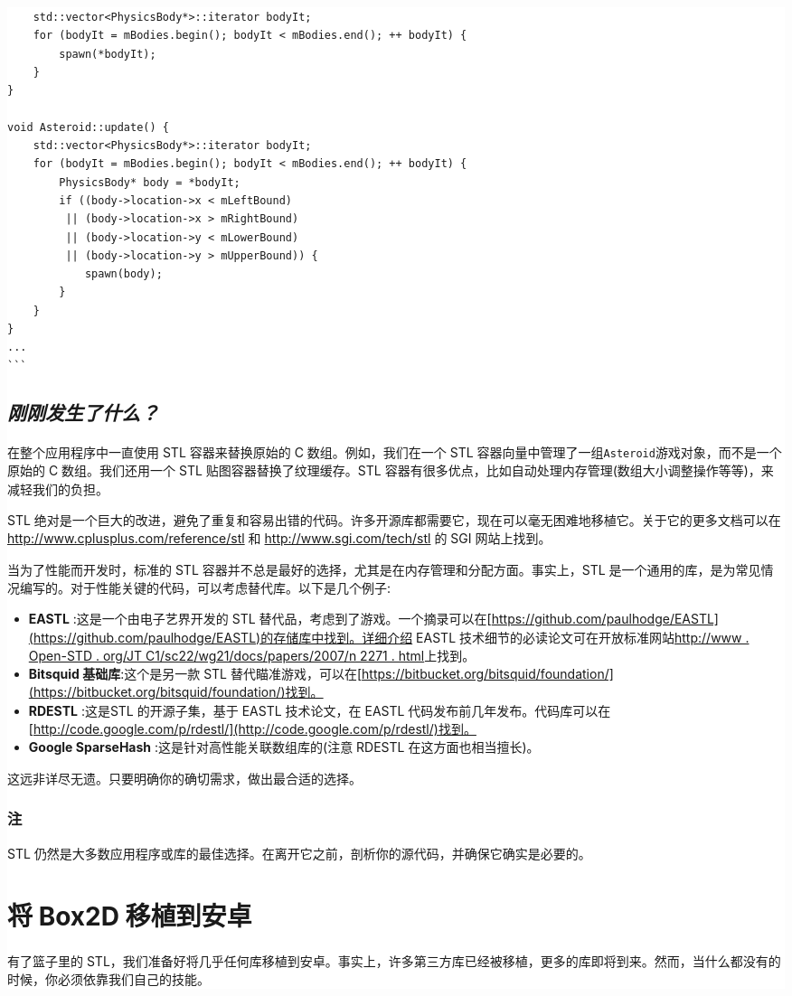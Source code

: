         std::vector<PhysicsBody*>::iterator bodyIt;
        for (bodyIt = mBodies.begin(); bodyIt < mBodies.end(); ++ bodyIt) {
            spawn(*bodyIt);
        }
    }

    void Asteroid::update() {
        std::vector<PhysicsBody*>::iterator bodyIt;
        for (bodyIt = mBodies.begin(); bodyIt < mBodies.end(); ++ bodyIt) {
            PhysicsBody* body = *bodyIt;
            if ((body->location->x < mLeftBound)
             || (body->location->x > mRightBound)
             || (body->location->y < mLowerBound)
             || (body->location->y > mUpperBound)) {
                spawn(body);
            }
        }
    }
    ...
    ```

## *刚刚发生了什么？*

在整个应用程序中一直使用 STL 容器来替换原始的 C 数组。例如，我们在一个 STL 容器向量中管理了一组`Asteroid`游戏对象，而不是一个原始的 C 数组。我们还用一个 STL 贴图容器替换了纹理缓存。STL 容器有很多优点，比如自动处理内存管理(数组大小调整操作等等)，来减轻我们的负担。

STL 绝对是一个巨大的改进，避免了重复和容易出错的代码。许多开源库都需要它，现在可以毫无困难地移植它。关于它的更多文档可以在 http://www.cplusplus.com/reference/stl 和 http://www.sgi.com/tech/stl 的 SGI 网站上找到。

当为了性能而开发时，标准的 STL 容器并不总是最好的选择，尤其是在内存管理和分配方面。事实上，STL 是一个通用的库，是为常见情况编写的。对于性能关键的代码，可以考虑替代库。以下是几个例子:

*   **EASTL** :这是一个由电子艺界开发的 STL 替代品，考虑到了游戏。一个摘录可以在[https://github.com/paulhodge/EASTL](https://github.com/paulhodge/EASTL)的存储库中找到。详细介绍 EASTL 技术细节的必读论文可在开放标准网站[http://www . Open-STD . org/JT C1/sc22/wg21/docs/papers/2007/n 2271 . html](http://www.open-std.org/jtc1/sc22/wg21/docs/papers/2007/n2271.html)上找到。
*   **Bitsquid 基础库**:这个是另一款 STL 替代瞄准游戏，可以在[https://bitbucket.org/bitsquid/foundation/](https://bitbucket.org/bitsquid/foundation/)找到。
*   **RDESTL** :这是STL 的开源子集，基于 EASTL 技术论文，在 EASTL 代码发布前几年发布。代码库可以在[http://code.google.com/p/rdestl/](http://code.google.com/p/rdestl/)找到。
*   **Google SparseHash** :这是针对高性能关联数组库的(注意 RDESTL 在这方面也相当擅长)。

这远非详尽无遗。只要明确你的确切需求，做出最合适的选择。

### 注

STL 仍然是大多数应用程序或库的最佳选择。在离开它之前，剖析你的源代码，并确保它确实是必要的。

# 将 Box2D 移植到安卓

有了篮子里的 STL，我们准备好将几乎任何库移植到安卓。事实上，许多第三方库已经被移植，更多的库即将到来。然而，当什么都没有的时候，你必须依靠我们自己的技能。
